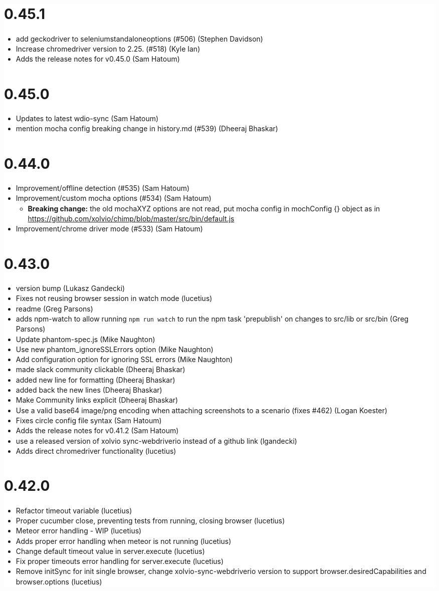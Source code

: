 # 0.45.1

* add geckodriver to seleniumstandaloneoptions (#506) (Stephen Davidson) 
* Increase chromedriver version to 2.25. (#518) (Kyle Ian) 
* Adds the release notes for v0.45.0 (Sam Hatoum) 

# 0.45.0

* Updates to latest wdio-sync (Sam Hatoum) 
* mention mocha config breaking change in history.md (#539) (Dheeraj Bhaskar) 

# 0.44.0

* Improvement/offline detection (#535) (Sam Hatoum) 
* Improvement/custom mocha options (#534) (Sam Hatoum) 
  - **Breaking change:** the old mochaXYZ options are not read, put mocha config in mochConfig {} object as in https://github.com/xolvio/chimp/blob/master/src/bin/default.js 
* Improvement/chrome driver mode (#533) (Sam Hatoum) 

# 0.43.0

* version bump (Lukasz Gandecki) 
* Fixes not reusing browser session in watch mode (lucetius) 
* readme (Greg Parsons) 
* adds npm-watch to allow running `npm run watch` to run the npm task &#39;prepublish&#39; on changes to src/lib or src/bin (Greg Parsons) 
* Update phantom-spec.js (Mike Naughton) 
* Use new phantom_ignoreSSLErrors option (Mike Naughton) 
* Add configuration option for ignoring SSL errors (Mike Naughton) 
* made slack community clickable (Dheeraj Bhaskar) 
* added new line for formatting (Dheeraj Bhaskar) 
* added back the new lines (Dheeraj Bhaskar) 
* Make Community links explicit (Dheeraj Bhaskar) 
* Use a valid base64 image/png encoding when attaching screenshots to a scenario  (fixes #462) (Logan Koester) 
* Fixes circle config file syntax (Sam Hatoum) 
* Adds the release notes for v0.41.2 (Sam Hatoum) 
* use a released version of xolvio sync-webdriverio instead of a github link (lgandecki) 
* Adds direct chromedriver functionality (lucetius) 

 # 0.42.0

* Refactor timeout variable (lucetius) 
* Proper cucumber close, preventing tests from running, closing browser (lucetius) 
* Meteor error handling - WIP (lucetius) 
* Adds proper error handling when meteor is not running (lucetius) 
* Change default timeout value in server.execute (lucetius) 
* Fix proper timeouts error handling for server.execute (lucetius) 
* Remove initSync for init single browser, change xolvio-sync-webdriverio version to support browser.desiredCapabilities and browser.options (lucetius) 
